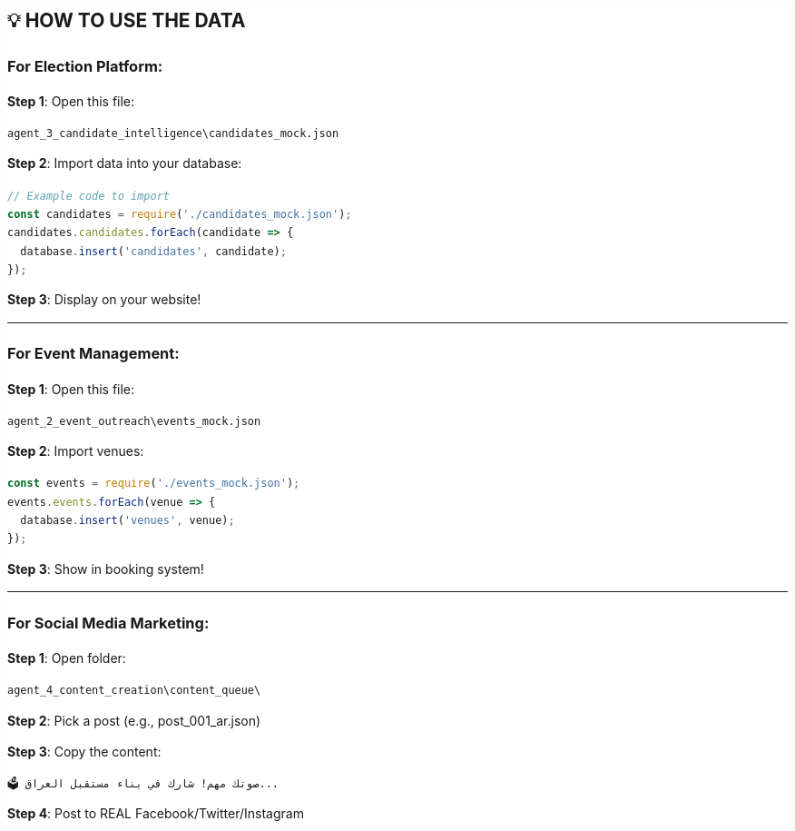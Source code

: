 
## 💡 HOW TO USE THE DATA

### For Election Platform:

**Step 1**: Open this file:
```
agent_3_candidate_intelligence\candidates_mock.json
```

**Step 2**: Import data into your database:
```javascript
// Example code to import
const candidates = require('./candidates_mock.json');
candidates.candidates.forEach(candidate => {
  database.insert('candidates', candidate);
});
```

**Step 3**: Display on your website!

---

### For Event Management:

**Step 1**: Open this file:
```
agent_2_event_outreach\events_mock.json
```

**Step 2**: Import venues:
```javascript
const events = require('./events_mock.json');
events.events.forEach(venue => {
  database.insert('venues', venue);
});
```

**Step 3**: Show in booking system!

---

### For Social Media Marketing:

**Step 1**: Open folder:
```
agent_4_content_creation\content_queue\
```

**Step 2**: Pick a post (e.g., post_001_ar.json)

**Step 3**: Copy the content:
```
🗳️ صوتك مهم! شارك في بناء مستقبل العراق...
```

**Step 4**: Post to REAL Facebook/Twitter/Instagram
